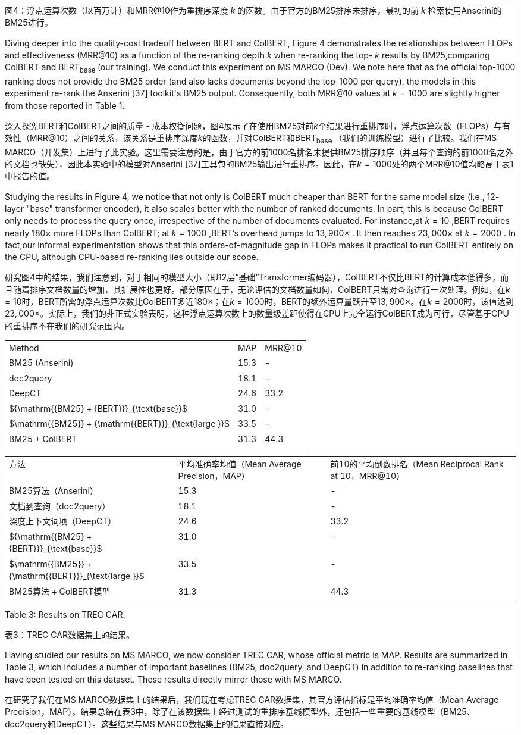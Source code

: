 图4：浮点运算次数（以百万计）和MRR@10作为重排序深度 $k$ 的函数。由于官方的BM25排序未排序，最初的前 $k$ 检索使用Anserini的BM25进行。



Diving deeper into the quality-cost tradeoff between BERT and ColBERT, Figure 4 demonstrates the relationships between FLOPs and effectiveness (MRR@10) as a function of the re-ranking depth $k$ when re-ranking the top- $k$ results by BM25,comparing ColBERT and ${\mathrm{{BERT}}}_{\text{base }}$ (our training). We conduct this experiment on MS MARCO (Dev). We note here that as the official top-1000 ranking does not provide the BM25 order (and also lacks documents beyond the top-1000 per query), the models in this experiment re-rank the Anserini [37] toolkit's BM25 output. Consequently, both MRR@10 values at $k = {1000}$ are slightly higher from those reported in Table 1.

深入探究BERT和ColBERT之间的质量 - 成本权衡问题，图4展示了在使用BM25对前$k$个结果进行重排序时，浮点运算次数（FLOPs）与有效性（MRR@10）之间的关系，该关系是重排序深度$k$的函数，并对ColBERT和${\mathrm{{BERT}}}_{\text{base }}$（我们的训练模型）进行了比较。我们在MS MARCO（开发集）上进行了此实验。这里需要注意的是，由于官方的前1000名排名未提供BM25排序顺序（并且每个查询的前1000名之外的文档也缺失），因此本实验中的模型对Anserini [37]工具包的BM25输出进行重排序。因此，在$k = {1000}$处的两个MRR@10值均略高于表1中报告的值。

Studying the results in Figure 4, we notice that not only is ColBERT much cheaper than BERT for the same model size (i.e., 12- layer "base" transformer encoder), it also scales better with the number of ranked documents. In part, this is because ColBERT only needs to process the query once, irrespective of the number of documents evaluated. For instance,at $k = {10}$ ,BERT requires nearly ${180} \times$ more FLOPs than ColBERT; at $k = {1000}$ ,BERT’s overhead jumps to ${13},{900} \times$ . It then reaches ${23},{000} \times$ at $k = {2000}$ . In fact,our informal experimentation shows that this orders-of-magnitude gap in FLOPs makes it practical to run ColBERT entirely on the CPU, although CPU-based re-ranking lies outside our scope.

研究图4中的结果，我们注意到，对于相同的模型大小（即12层“基础”Transformer编码器），ColBERT不仅比BERT的计算成本低得多，而且随着排序文档数量的增加，其扩展性也更好。部分原因在于，无论评估的文档数量如何，ColBERT只需对查询进行一次处理。例如，在$k = {10}$时，BERT所需的浮点运算次数比ColBERT多近${180} \times$；在$k = {1000}$时，BERT的额外运算量跃升至${13},{900} \times$。在$k = {2000}$时，该值达到${23},{000} \times$。实际上，我们的非正式实验表明，这种浮点运算次数上的数量级差距使得在CPU上完全运行ColBERT成为可行，尽管基于CPU的重排序不在我们的研究范围内。



<table><tr><td>Method</td><td>MAP</td><td>MRR@10</td></tr><tr><td>BM25 (Anserini)</td><td>15.3</td><td>-</td></tr><tr><td>doc2query</td><td>18.1</td><td>-</td></tr><tr><td>DeepCT</td><td>24.6</td><td>33.2</td></tr><tr><td>${\mathrm{{BM25} + {BERT}}}_{\text{base}}$</td><td>31.0</td><td>-</td></tr><tr><td>$\mathrm{{BM25}} + {\mathrm{{BERT}}}_{\text{large }}$</td><td>33.5</td><td>-</td></tr><tr><td>BM25 + ColBERT</td><td>31.3</td><td>44.3</td></tr></table>

<table><tbody><tr><td>方法</td><td>平均准确率均值（Mean Average Precision，MAP）</td><td>前10的平均倒数排名（Mean Reciprocal Rank at 10，MRR@10）</td></tr><tr><td>BM25算法（Anserini）</td><td>15.3</td><td>-</td></tr><tr><td>文档到查询（doc2query）</td><td>18.1</td><td>-</td></tr><tr><td>深度上下文词项（DeepCT）</td><td>24.6</td><td>33.2</td></tr><tr><td>${\mathrm{{BM25} + {BERT}}}_{\text{base}}$</td><td>31.0</td><td>-</td></tr><tr><td>$\mathrm{{BM25}} + {\mathrm{{BERT}}}_{\text{large }}$</td><td>33.5</td><td>-</td></tr><tr><td>BM25算法 + ColBERT模型</td><td>31.3</td><td>44.3</td></tr></tbody></table>

Table 3: Results on TREC CAR.

表3：TREC CAR数据集上的结果。



Having studied our results on MS MARCO, we now consider TREC CAR, whose official metric is MAP. Results are summarized in Table 3, which includes a number of important baselines (BM25, doc2query, and DeepCT) in addition to re-ranking baselines that have been tested on this dataset. These results directly mirror those with MS MARCO.

在研究了我们在MS MARCO数据集上的结果后，我们现在考虑TREC CAR数据集，其官方评估指标是平均准确率均值（Mean Average Precision，MAP）。结果总结在表3中，除了在该数据集上经过测试的重排序基线模型外，还包括一些重要的基线模型（BM25、doc2query和DeepCT）。这些结果与MS MARCO数据集上的结果直接对应。
